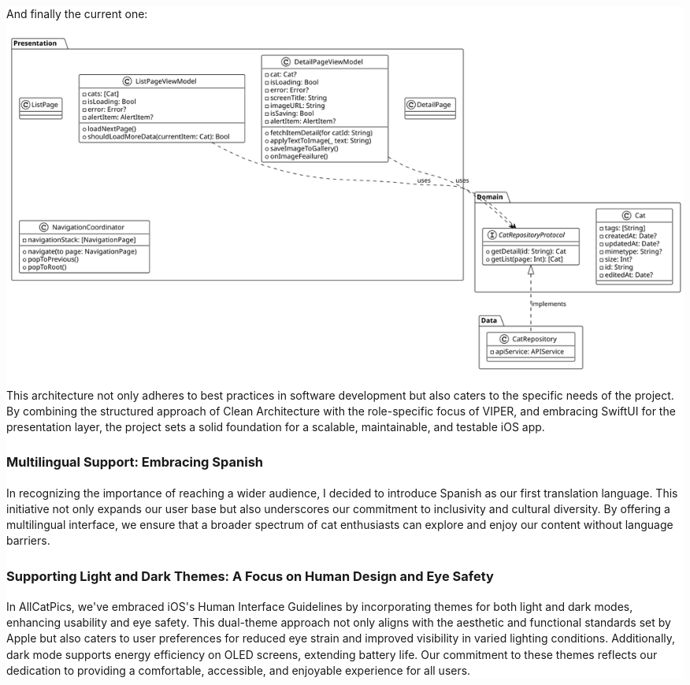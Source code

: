 And finally the current one:

![Current_Architecture.svg](Current_Architecture.svg)

This architecture not only adheres to best practices in software development but also caters to the specific needs of
the project. By combining the structured approach of Clean Architecture with the role-specific focus of VIPER, and
embracing SwiftUI for the presentation layer, the project sets a solid foundation for a scalable, maintainable, and
testable iOS app.

### Multilingual Support: Embracing Spanish

In recognizing the importance of reaching a wider audience, I decided to introduce Spanish as our first translation
language. This initiative not only expands our user base but also underscores our commitment to inclusivity and cultural
diversity. By offering a multilingual interface, we ensure that a broader spectrum of cat enthusiasts can explore and
enjoy our content without language barriers.

### Supporting Light and Dark Themes: A Focus on Human Design and Eye Safety

In AllCatPics, we've embraced iOS's Human Interface Guidelines by incorporating themes for both light and dark modes,
enhancing usability and eye safety. This dual-theme approach not only aligns with the aesthetic and functional standards
set by Apple but also caters to user preferences for reduced eye strain and improved visibility in varied lighting
conditions. Additionally, dark mode supports energy efficiency on OLED screens, extending battery life. Our commitment
to these themes reflects our dedication to providing a comfortable, accessible, and enjoyable experience for all users.

